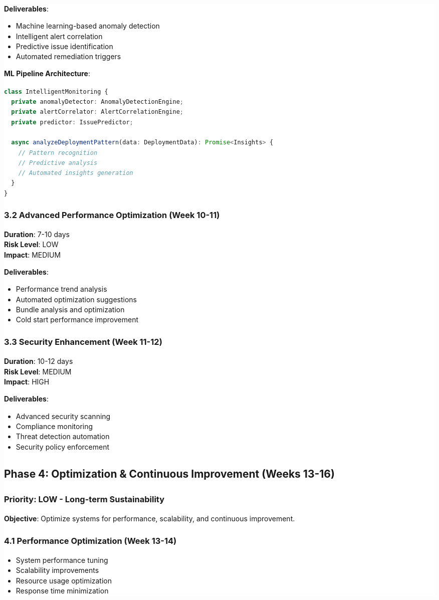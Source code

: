 **Deliverables**:
- Machine learning-based anomaly detection
- Intelligent alert correlation
- Predictive issue identification
- Automated remediation triggers

**ML Pipeline Architecture**:
```typescript
class IntelligentMonitoring {
  private anomalyDetector: AnomalyDetectionEngine;
  private alertCorrelator: AlertCorrelationEngine;
  private predictor: IssuePredictor;
  
  async analyzeDeploymentPattern(data: DeploymentData): Promise<Insights> {
    // Pattern recognition
    // Predictive analysis
    // Automated insights generation
  }
}
```

### 3.2 Advanced Performance Optimization (Week 10-11)
**Duration**: 7-10 days  
**Risk Level**: LOW  
**Impact**: MEDIUM  

**Deliverables**:
- Performance trend analysis
- Automated optimization suggestions
- Bundle analysis and optimization
- Cold start performance improvement

### 3.3 Security Enhancement (Week 11-12)
**Duration**: 10-12 days  
**Risk Level**: MEDIUM  
**Impact**: HIGH  

**Deliverables**:
- Advanced security scanning
- Compliance monitoring
- Threat detection automation
- Security policy enforcement

## Phase 4: Optimization & Continuous Improvement (Weeks 13-16)

### **Priority: LOW - Long-term Sustainability**

**Objective**: Optimize systems for performance, scalability, and continuous improvement.

### 4.1 Performance Optimization (Week 13-14)
- System performance tuning
- Scalability improvements
- Resource usage optimization
- Response time minimization
